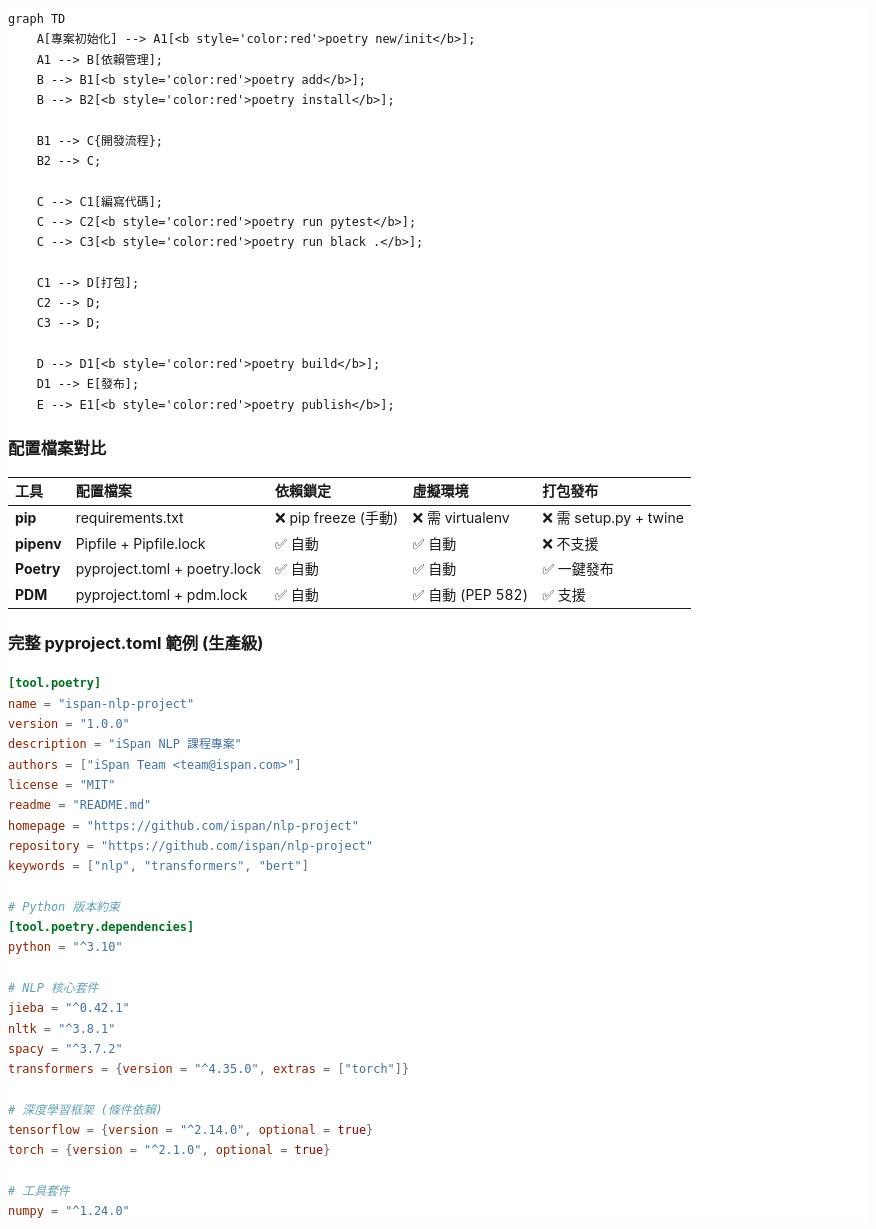```mermaid
graph TD
    A[專案初始化] --> A1[<b style='color:red'>poetry new/init</b>];
    A1 --> B[依賴管理];
    B --> B1[<b style='color:red'>poetry add</b>];
    B --> B2[<b style='color:red'>poetry install</b>];

    B1 --> C{開發流程};
    B2 --> C;

    C --> C1[編寫代碼];
    C --> C2[<b style='color:red'>poetry run pytest</b>];
    C --> C3[<b style='color:red'>poetry run black .</b>];

    C1 --> D[打包];
    C2 --> D;
    C3 --> D;

    D --> D1[<b style='color:red'>poetry build</b>];
    D1 --> E[發布];
    E --> E1[<b style='color:red'>poetry publish</b>];
```

### 配置檔案對比

| 工具 | 配置檔案 | 依賴鎖定 | 虛擬環境 | 打包發布 |
|:---|:---|:---|:---|:---|
| **pip** | requirements.txt | ❌ pip freeze (手動) | ❌ 需 virtualenv | ❌ 需 setup.py + twine |
| **pipenv** | Pipfile + Pipfile.lock | ✅ 自動 | ✅ 自動 | ❌ 不支援 |
| **Poetry** | pyproject.toml + poetry.lock | ✅ 自動 | ✅ 自動 | ✅ 一鍵發布 |
| **PDM** | pyproject.toml + pdm.lock | ✅ 自動 | ✅ 自動 (PEP 582) | ✅ 支援 |

### 完整 pyproject.toml 範例 (生產級)

```toml
[tool.poetry]
name = "ispan-nlp-project"
version = "1.0.0"
description = "iSpan NLP 課程專案"
authors = ["iSpan Team <team@ispan.com>"]
license = "MIT"
readme = "README.md"
homepage = "https://github.com/ispan/nlp-project"
repository = "https://github.com/ispan/nlp-project"
keywords = ["nlp", "transformers", "bert"]

# Python 版本約束
[tool.poetry.dependencies]
python = "^3.10"

# NLP 核心套件
jieba = "^0.42.1"
nltk = "^3.8.1"
spacy = "^3.7.2"
transformers = {version = "^4.35.0", extras = ["torch"]}

# 深度學習框架 (條件依賴)
tensorflow = {version = "^2.14.0", optional = true}
torch = {version = "^2.1.0", optional = true}

# 工具套件
numpy = "^1.24.0"
```